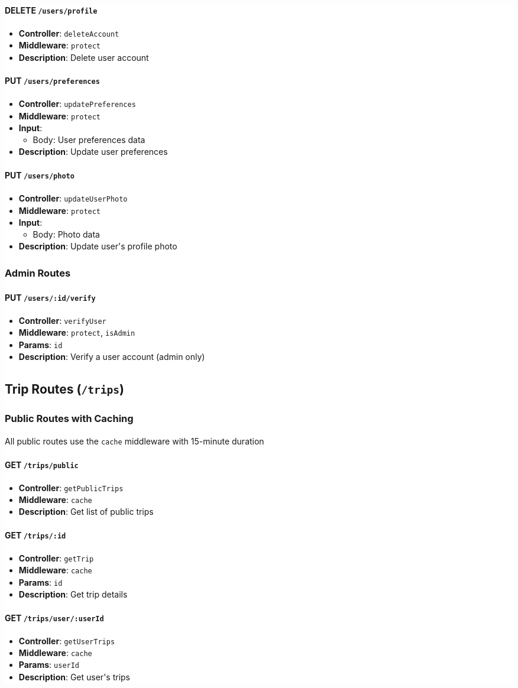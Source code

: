 #### DELETE `/users/profile`

- **Controller**: `deleteAccount`
- **Middleware**: `protect`
- **Description**: Delete user account

#### PUT `/users/preferences`

- **Controller**: `updatePreferences`
- **Middleware**: `protect`
- **Input**:
  - Body: User preferences data
- **Description**: Update user preferences

#### PUT `/users/photo`

- **Controller**: `updateUserPhoto`
- **Middleware**: `protect`
- **Input**:
  - Body: Photo data
- **Description**: Update user's profile photo

### Admin Routes

#### PUT `/users/:id/verify`

- **Controller**: `verifyUser`
- **Middleware**: `protect`, `isAdmin`
- **Params**: `id`
- **Description**: Verify a user account (admin only)

## Trip Routes (`/trips`)

### Public Routes with Caching

All public routes use the `cache` middleware with 15-minute duration

#### GET `/trips/public`

- **Controller**: `getPublicTrips`
- **Middleware**: `cache`
- **Description**: Get list of public trips

#### GET `/trips/:id`

- **Controller**: `getTrip`
- **Middleware**: `cache`
- **Params**: `id`
- **Description**: Get trip details

#### GET `/trips/user/:userId`

- **Controller**: `getUserTrips`
- **Middleware**: `cache`
- **Params**: `userId`
- **Description**: Get user's trips
